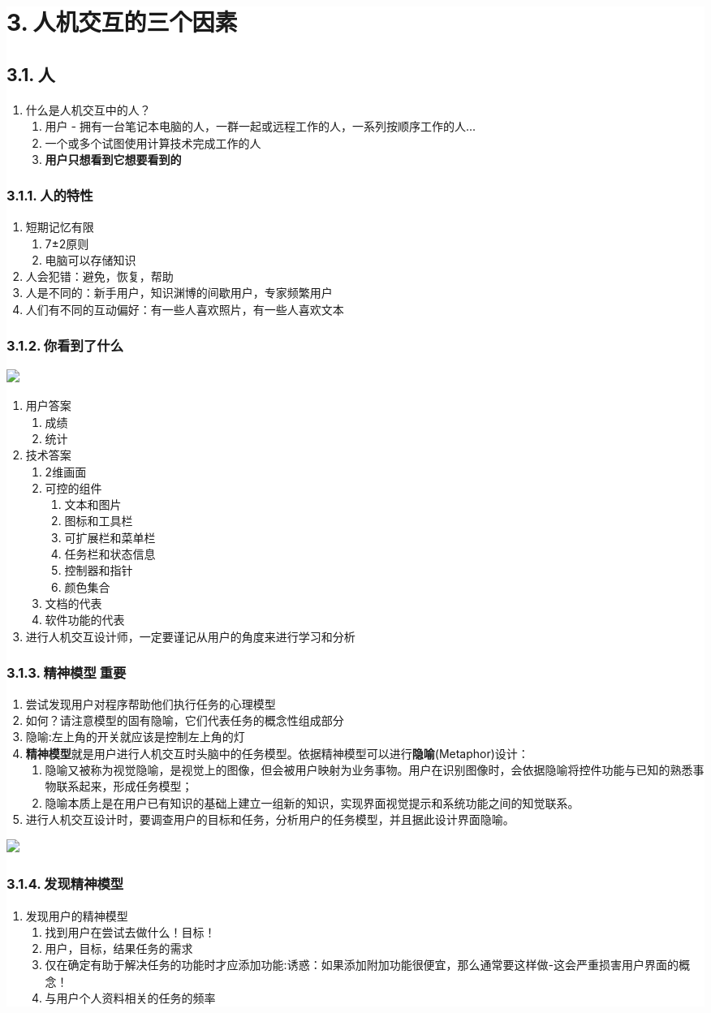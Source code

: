 # 3. 人机交互的三个因素

## 3.1. 人
1. 什么是人机交互中的人？
   1. 用户 - 拥有一台笔记本电脑的人，一群一起或远程工作的人，一系列按顺序工作的人...
   2. 一个或多个试图使用计算技术完成工作的人
   3. **用户只想看到它想要看到的**

### 3.1.1. 人的特性
1. 短期记忆有限
   1. 7±2原则
   2. 电脑可以存储知识
2. 人会犯错：避免，恢复，帮助
3. 人是不同的：新手用户，知识渊博的间歇用户，专家频繁用户
4. 人们有不同的互动偏好：有一些人喜欢照片，有一些人喜欢文本

### 3.1.2. 你看到了什么

![](https://spricoder.oss-cn-shanghai.aliyuncs.com/2020-Software-Engineering-and-Computing-II/img/cpt11/2.png)

1. 用户答案
   1. 成绩
   2. 统计 
2. 技术答案
   1. 2维画面
   2. 可控的组件
      1. 文本和图片
      2. 图标和工具栏
      3. 可扩展栏和菜单栏
      4. 任务栏和状态信息
      5. 控制器和指针
      6. 颜色集合
   3. 文档的代表
   4. 软件功能的代表
3. 进行人机交互设计师，一定要谨记从用户的角度来进行学习和分析

### 3.1.3. 精神模型 重要
1. 尝试发现用户对程序帮助他们执行任务的心理模型
2. 如何？请注意模型的固有隐喻，它们代表任务的概念性组成部分
3. 隐喻:左上角的开关就应该是控制左上角的灯
4. **精神模型**就是用户进行人机交互时头脑中的任务模型。依据精神模型可以进行**隐喻**(Metaphor)设计：
   1. 隐喻又被称为视觉隐喻，是视觉上的图像，但会被用户映射为业务事物。用户在识别图像时，会依据隐喻将控件功能与已知的熟悉事物联系起来，形成任务模型；
   2. 隐喻本质上是在用户已有知识的基础上建立一组新的知识，实现界面视觉提示和系统功能之间的知觉联系。
5. 进行人机交互设计时，要调查用户的目标和任务，分析用户的任务模型，并且据此设计界面隐喻。

![](https://spricoder.oss-cn-shanghai.aliyuncs.com/2020-Software-Engineering-and-Computing-II/img/cpt11/3.png)

### 3.1.4. 发现精神模型
1. 发现用户的精神模型
   1. 找到用户在尝试去做什么！目标！
   2. 用户，目标，结果任务的需求
   3. 仅在确定有助于解决任务的功能时才应添加功能:诱惑：如果添加附加功能很便宜，那么通常要这样做-这会严重损害用户界面的概念！
   4. 与用户个人资料相关的任务的频率
